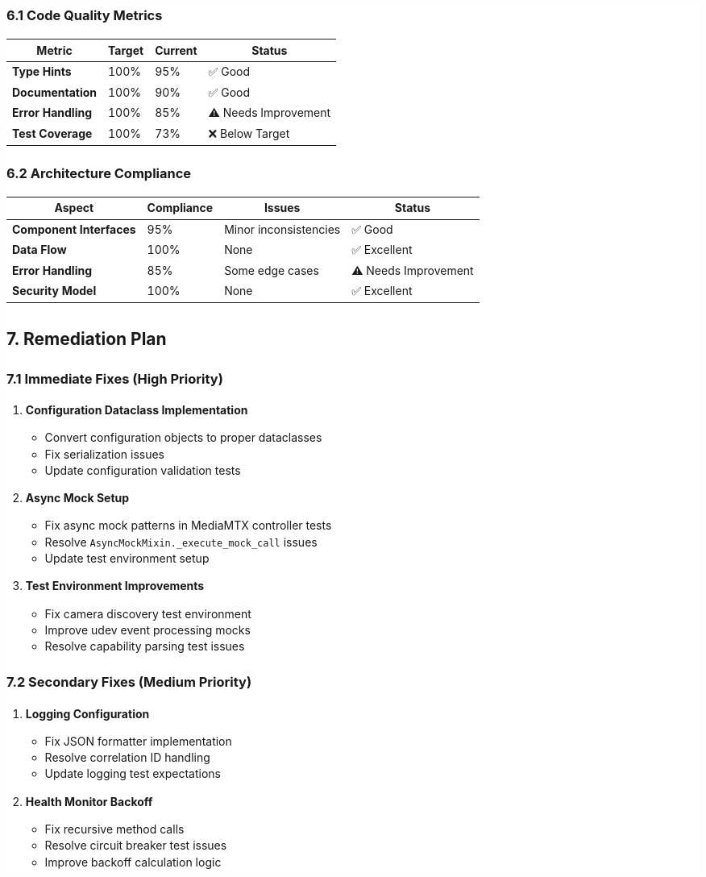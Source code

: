 ### 6.1 Code Quality Metrics

| Metric | Target | Current | Status |
|--------|--------|---------|--------|
| **Type Hints** | 100% | 95% | ✅ Good |
| **Documentation** | 100% | 90% | ✅ Good |
| **Error Handling** | 100% | 85% | ⚠️ Needs Improvement |
| **Test Coverage** | 100% | 73% | ❌ Below Target |

### 6.2 Architecture Compliance

| Aspect | Compliance | Issues | Status |
|--------|------------|--------|--------|
| **Component Interfaces** | 95% | Minor inconsistencies | ✅ Good |
| **Data Flow** | 100% | None | ✅ Excellent |
| **Error Handling** | 85% | Some edge cases | ⚠️ Needs Improvement |
| **Security Model** | 100% | None | ✅ Excellent |

## 7. Remediation Plan

### 7.1 Immediate Fixes (High Priority)

1. **Configuration Dataclass Implementation**
   - Convert configuration objects to proper dataclasses
   - Fix serialization issues
   - Update configuration validation tests

2. **Async Mock Setup**
   - Fix async mock patterns in MediaMTX controller tests
   - Resolve `AsyncMockMixin._execute_mock_call` issues
   - Update test environment setup

3. **Test Environment Improvements**
   - Fix camera discovery test environment
   - Improve udev event processing mocks
   - Resolve capability parsing test issues

### 7.2 Secondary Fixes (Medium Priority)

1. **Logging Configuration**
   - Fix JSON formatter implementation
   - Resolve correlation ID handling
   - Update logging test expectations

2. **Health Monitor Backoff**
   - Fix recursive method calls
   - Resolve circuit breaker test issues
   - Improve backoff calculation logic

